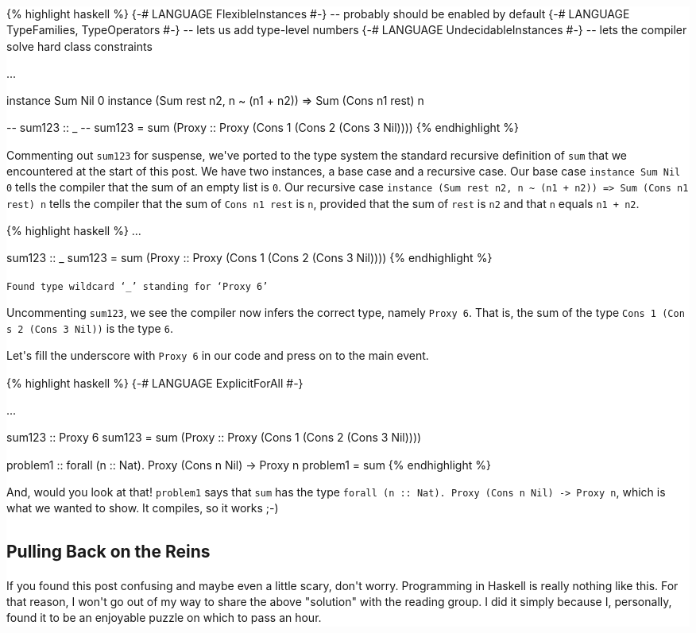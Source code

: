 {% highlight haskell %}
{-# LANGUAGE FlexibleInstances #-} -- probably should be enabled by default
{-# LANGUAGE TypeFamilies, TypeOperators #-} -- lets us add type-level numbers
{-# LANGUAGE UndecidableInstances #-} -- lets the compiler solve hard class constraints

...

instance Sum Nil 0
instance (Sum rest n2, n ~ (n1 + n2)) => Sum (Cons n1 rest) n

-- sum123 :: _
-- sum123 = sum (Proxy :: Proxy (Cons 1 (Cons 2 (Cons 3 Nil))))
{% endhighlight %}

Commenting out `sum123` for suspense, we've ported to the type system the standard recursive definition of `sum` that we encountered at the start of this post. We have two instances, a base case and a recursive case. Our base case `instance Sum Nil 0` tells the compiler that the sum of an empty list is `0`. Our recursive case `instance (Sum rest n2, n ~ (n1 + n2)) => Sum (Cons n1 rest) n` tells the compiler that the sum of `Cons n1 rest` is `n`, provided that the sum of `rest` is `n2` and that `n` equals `n1 + n2`.

{% highlight haskell %}
...

sum123 :: _
sum123 = sum (Proxy :: Proxy (Cons 1 (Cons 2 (Cons 3 Nil))))
{% endhighlight %}

```
Found type wildcard ‘_’ standing for ‘Proxy 6’
```

Uncommenting `sum123`, we see the compiler now infers the correct type, namely `Proxy 6`. That is, the sum of the type `Cons 1 (Cons 2 (Cons 3 Nil))` is the type `6`.

Let's fill the underscore with `Proxy 6` in our code and press on to the main event.

{% highlight haskell %}
{-# LANGUAGE ExplicitForAll #-}

...

sum123 :: Proxy 6
sum123 = sum (Proxy :: Proxy (Cons 1 (Cons 2 (Cons 3 Nil))))

problem1 :: forall (n :: Nat). Proxy (Cons n Nil) -> Proxy n
problem1 = sum
{% endhighlight %}

And, would you look at that! `problem1` says that `sum` has the type `forall (n :: Nat). Proxy (Cons n Nil) -> Proxy n`, which is what we wanted to show. It compiles, so it works ;-)


## Pulling Back on the Reins

If you found this post confusing and maybe even a little scary, don't worry. Programming in Haskell is really nothing like this. For that reason, I won't go out of my way to share the above "solution" with the reading group. I did it simply because I, personally, found it to be an enjoyable puzzle on which to pass an hour.
